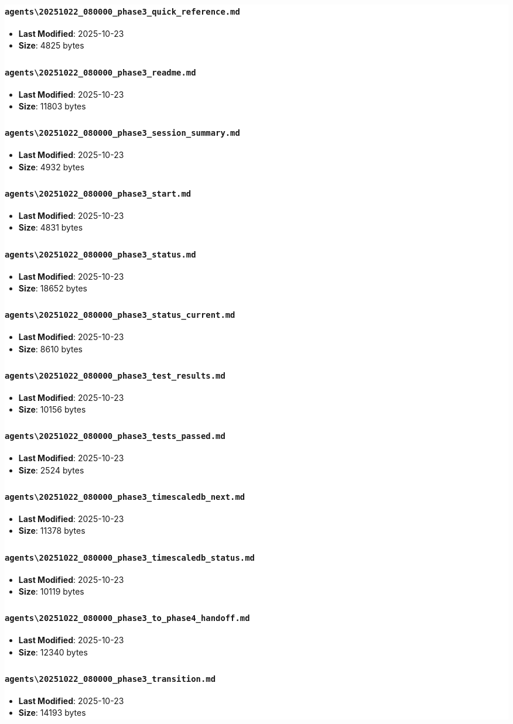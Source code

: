 ### `agents\20251022_080000_phase3_quick_reference.md`
- **Last Modified**: 2025-10-23
- **Size**: 4825 bytes

### `agents\20251022_080000_phase3_readme.md`
- **Last Modified**: 2025-10-23
- **Size**: 11803 bytes

### `agents\20251022_080000_phase3_session_summary.md`
- **Last Modified**: 2025-10-23
- **Size**: 4932 bytes

### `agents\20251022_080000_phase3_start.md`
- **Last Modified**: 2025-10-23
- **Size**: 4831 bytes

### `agents\20251022_080000_phase3_status.md`
- **Last Modified**: 2025-10-23
- **Size**: 18652 bytes

### `agents\20251022_080000_phase3_status_current.md`
- **Last Modified**: 2025-10-23
- **Size**: 8610 bytes

### `agents\20251022_080000_phase3_test_results.md`
- **Last Modified**: 2025-10-23
- **Size**: 10156 bytes

### `agents\20251022_080000_phase3_tests_passed.md`
- **Last Modified**: 2025-10-23
- **Size**: 2524 bytes

### `agents\20251022_080000_phase3_timescaledb_next.md`
- **Last Modified**: 2025-10-23
- **Size**: 11378 bytes

### `agents\20251022_080000_phase3_timescaledb_status.md`
- **Last Modified**: 2025-10-23
- **Size**: 10119 bytes

### `agents\20251022_080000_phase3_to_phase4_handoff.md`
- **Last Modified**: 2025-10-23
- **Size**: 12340 bytes

### `agents\20251022_080000_phase3_transition.md`
- **Last Modified**: 2025-10-23
- **Size**: 14193 bytes
